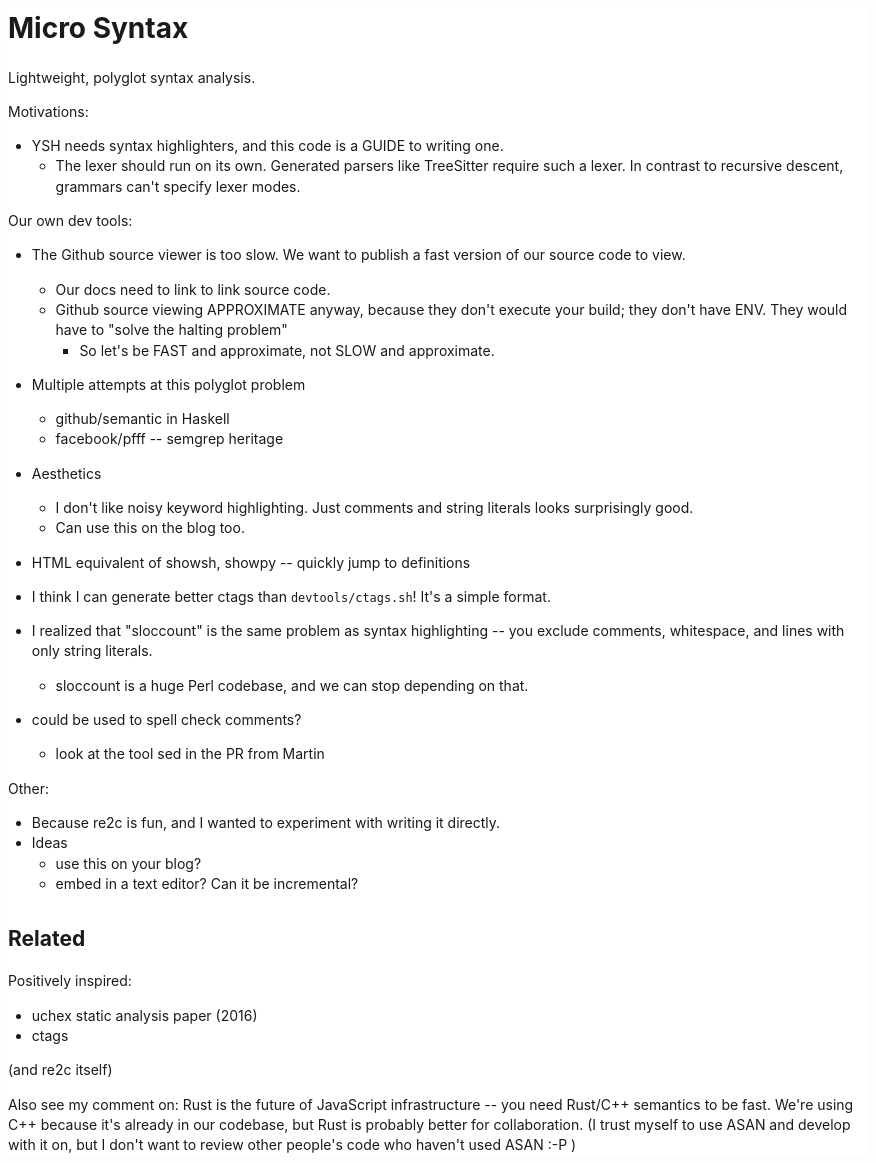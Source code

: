 Micro Syntax
============

Lightweight, polyglot syntax analysis.

Motivations:

- YSH needs syntax highlighters, and this code is a GUIDE to writing one.
  - The lexer should run on its own.  Generated parsers like TreeSitter
    require such a lexer.  In contrast to recursive descent, grammars can't
    specify lexer modes.

Our own dev tools:

- The Github source viewer is too slow.  We want to publish a fast version of
  our source code to view.
  - Our docs need to link to link source code.
  - Github source viewing APPROXIMATE anyway, because they don't execute your
    build; they don't have ENV.  They would have to "solve the halting problem"
    - So let's be FAST and approximate, not SLOW and approximate.

- Multiple attempts at this polyglot problem
  - github/semantic in Haskell
  - facebook/pfff -- semgrep heritage

- Aesthetics
  - I don't like noisy keyword highlighting.  Just comments and string
    literals looks surprisingly good.
  - Can use this on the blog too.
- HTML equivalent of showsh, showpy -- quickly jump to definitions
- I think I can generate better ctags than `devtools/ctags.sh`!  It's a simple
  format.
- I realized that "sloccount" is the same problem as syntax highlighting --
  you exclude comments, whitespace, and lines with only string literals.
  - sloccount is a huge Perl codebase, and we can stop depending on that.

- could be used to spell check comments?
  - look at the tool sed in the PR from Martin

Other:

- Because re2c is fun, and I wanted to experiment with writing it directly.
- Ideas
  - use this on your blog?
  - embed in a text editor?  Can it be incremental?

## Related

Positively inspired:

- uchex static analysis paper (2016)
- ctags

(and re2c itself)

Also see my comment on: Rust is the future of JavaScript infrastructure -- you
need Rust/C++ semantics to be fast.  We're using C++ because it's already in
our codebase, but Rust is probably better for collaboration.  (I trust myself
to use ASAN and develop with it on, but I don't want to review other people's
code who haven't used ASAN :-P )
